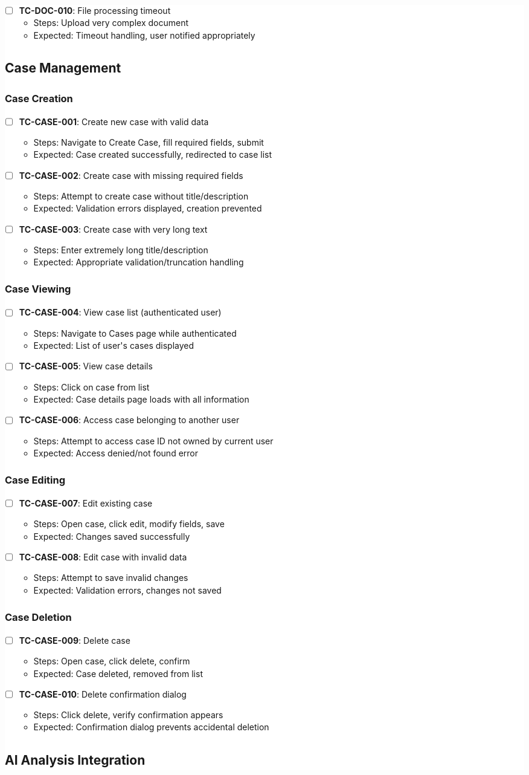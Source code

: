 - [ ] **TC-DOC-010**: File processing timeout
  - Steps: Upload very complex document
  - Expected: Timeout handling, user notified appropriately

## Case Management

### Case Creation
- [ ] **TC-CASE-001**: Create new case with valid data
  - Steps: Navigate to Create Case, fill required fields, submit
  - Expected: Case created successfully, redirected to case list

- [ ] **TC-CASE-002**: Create case with missing required fields
  - Steps: Attempt to create case without title/description
  - Expected: Validation errors displayed, creation prevented

- [ ] **TC-CASE-003**: Create case with very long text
  - Steps: Enter extremely long title/description
  - Expected: Appropriate validation/truncation handling

### Case Viewing
- [ ] **TC-CASE-004**: View case list (authenticated user)
  - Steps: Navigate to Cases page while authenticated
  - Expected: List of user's cases displayed

- [ ] **TC-CASE-005**: View case details
  - Steps: Click on case from list
  - Expected: Case details page loads with all information

- [ ] **TC-CASE-006**: Access case belonging to another user
  - Steps: Attempt to access case ID not owned by current user
  - Expected: Access denied/not found error

### Case Editing
- [ ] **TC-CASE-007**: Edit existing case
  - Steps: Open case, click edit, modify fields, save
  - Expected: Changes saved successfully

- [ ] **TC-CASE-008**: Edit case with invalid data
  - Steps: Attempt to save invalid changes
  - Expected: Validation errors, changes not saved

### Case Deletion
- [ ] **TC-CASE-009**: Delete case
  - Steps: Open case, click delete, confirm
  - Expected: Case deleted, removed from list

- [ ] **TC-CASE-010**: Delete confirmation dialog
  - Steps: Click delete, verify confirmation appears
  - Expected: Confirmation dialog prevents accidental deletion

## AI Analysis Integration
